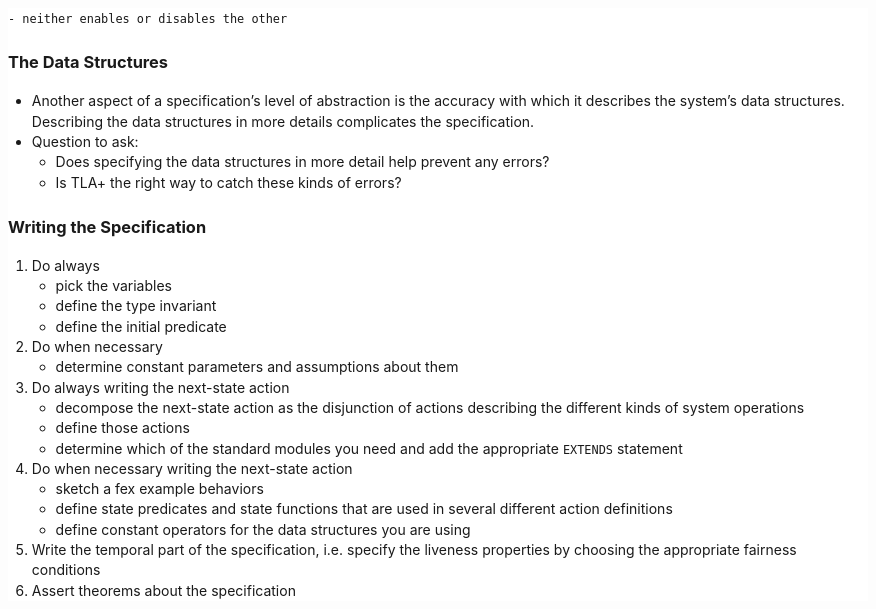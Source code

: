     - neither enables or disables the other

### The Data Structures

- Another aspect of a specification’s level of abstraction is the accuracy with
  which it describes the system’s data structures. Describing the data
  structures in more details complicates the specification.
- Question to ask:
    - Does specifying the data structures in more detail help prevent any
      errors?
    - Is TLA+ the right way to catch these kinds of errors?

### Writing the Specification

1. Do always
    - pick the variables
    - define the type invariant
    - define the initial predicate
2. Do when necessary
    - determine constant parameters and assumptions about them
3. Do always writing the next-state action
    - decompose the next-state action as the disjunction of actions describing
      the different kinds of system operations
    - define those actions
    - determine which of the standard modules you need and add the appropriate
      `EXTENDS` statement
4. Do when necessary writing the next-state action
    - sketch a fex example behaviors
    - define state predicates and state functions that are used in several
      different action definitions
    - define constant operators for the data structures you are using
5. Write the temporal part of the specification, i.e. specify the liveness
   properties by choosing the appropriate fairness conditions
6. Assert theorems about the specification
